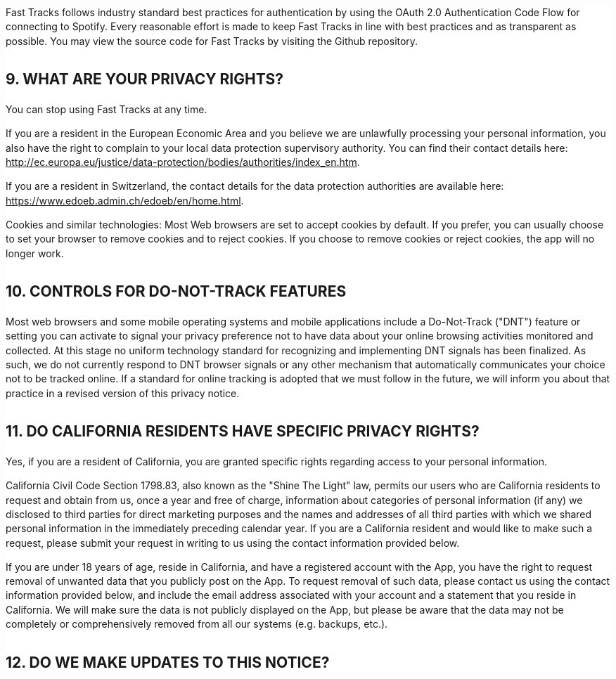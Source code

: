Fast Tracks follows industry standard best practices for authentication by using the OAuth 2.0 Authentication Code Flow for connecting to Spotify. Every reasonable effort is made to keep Fast Tracks in line with best practices and as transparent as possible. You may view the source code for Fast Tracks by visiting the Github repository.

## 9. WHAT ARE YOUR PRIVACY RIGHTS?

You can stop using Fast Tracks at any time.

If you are a resident in the European Economic Area and you believe we are unlawfully processing your personal information, you also have the right to complain to your local data protection supervisory authority. You can find their contact details here: http://ec.europa.eu/justice/data-protection/bodies/authorities/index_en.htm.

If you are a resident in Switzerland, the contact details for the data protection authorities are available here: https://www.edoeb.admin.ch/edoeb/en/home.html.

Cookies and similar technologies: Most Web browsers are set to accept cookies by default. If you prefer, you can usually choose to set your browser to remove cookies and to reject cookies. If you choose to remove cookies or reject cookies, the app will no longer work.

## 10. CONTROLS FOR DO-NOT-TRACK FEATURES

Most web browsers and some mobile operating systems and mobile applications include a Do-Not-Track ("DNT") feature or setting you can activate to signal your privacy preference not to have data about your online browsing activities monitored and collected. At this stage no uniform technology standard for recognizing and implementing DNT signals has been finalized. As such, we do not currently respond to DNT browser signals or any other mechanism that automatically communicates your choice not to be tracked online. If a standard for online tracking is adopted that we must follow in the future, we will inform you about that practice in a revised version of this privacy notice.

## 11. DO CALIFORNIA RESIDENTS HAVE SPECIFIC PRIVACY RIGHTS?

Yes, if you are a resident of California, you are granted specific rights regarding access to your personal information.

California Civil Code Section 1798.83, also known as the "Shine The Light" law, permits our users who are California residents to request and obtain from us, once a year and free of charge, information about categories of personal information (if any) we disclosed to third parties for direct marketing purposes and the names and addresses of all third parties with which we shared personal information in the immediately preceding calendar year. If you are a California resident and would like to make such a request, please submit your request in writing to us using the contact information provided below.

If you are under 18 years of age, reside in California, and have a registered account with the App, you have the right to request removal of unwanted data that you publicly post on the App. To request removal of such data, please contact us using the contact information provided below, and include the email address associated with your account and a statement that you reside in California. We will make sure the data is not publicly displayed on the App, but please be aware that the data may not be completely or comprehensively removed from all our systems (e.g. backups, etc.).

## 12. DO WE MAKE UPDATES TO THIS NOTICE?
